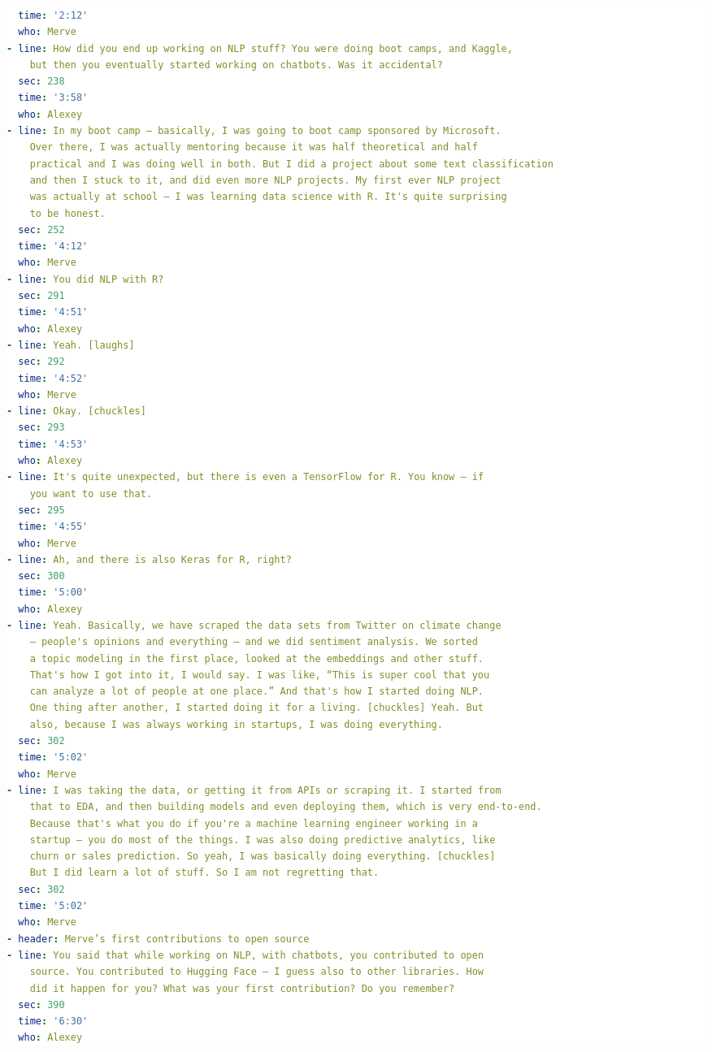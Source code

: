 ```yaml
  time: '2:12'
  who: Merve
- line: How did you end up working on NLP stuff? You were doing boot camps, and Kaggle,
    but then you eventually started working on chatbots. Was it accidental?
  sec: 238
  time: '3:58'
  who: Alexey
- line: In my boot camp – basically, I was going to boot camp sponsored by Microsoft.
    Over there, I was actually mentoring because it was half theoretical and half
    practical and I was doing well in both. But I did a project about some text classification
    and then I stuck to it, and did even more NLP projects. My first ever NLP project
    was actually at school – I was learning data science with R. It's quite surprising
    to be honest.
  sec: 252
  time: '4:12'
  who: Merve
- line: You did NLP with R?
  sec: 291
  time: '4:51'
  who: Alexey
- line: Yeah. [laughs]
  sec: 292
  time: '4:52'
  who: Merve
- line: Okay. [chuckles]
  sec: 293
  time: '4:53'
  who: Alexey
- line: It's quite unexpected, but there is even a TensorFlow for R. You know – if
    you want to use that.
  sec: 295
  time: '4:55'
  who: Merve
- line: Ah, and there is also Keras for R, right?
  sec: 300
  time: '5:00'
  who: Alexey
- line: Yeah. Basically, we have scraped the data sets from Twitter on climate change
    – people's opinions and everything – and we did sentiment analysis. We sorted
    a topic modeling in the first place, looked at the embeddings and other stuff.
    That's how I got into it, I would say. I was like, “This is super cool that you
    can analyze a lot of people at one place.” And that's how I started doing NLP.
    One thing after another, I started doing it for a living. [chuckles] Yeah. But
    also, because I was always working in startups, I was doing everything.
  sec: 302
  time: '5:02'
  who: Merve
- line: I was taking the data, or getting it from APIs or scraping it. I started from
    that to EDA, and then building models and even deploying them, which is very end-to-end.
    Because that's what you do if you're a machine learning engineer working in a
    startup – you do most of the things. I was also doing predictive analytics, like
    churn or sales prediction. So yeah, I was basically doing everything. [chuckles]
    But I did learn a lot of stuff. So I am not regretting that.
  sec: 302
  time: '5:02'
  who: Merve
- header: Merve’s first contributions to open source
- line: You said that while working on NLP, with chatbots, you contributed to open
    source. You contributed to Hugging Face – I guess also to other libraries. How
    did it happen for you? What was your first contribution? Do you remember?
  sec: 390
  time: '6:30'
  who: Alexey
```